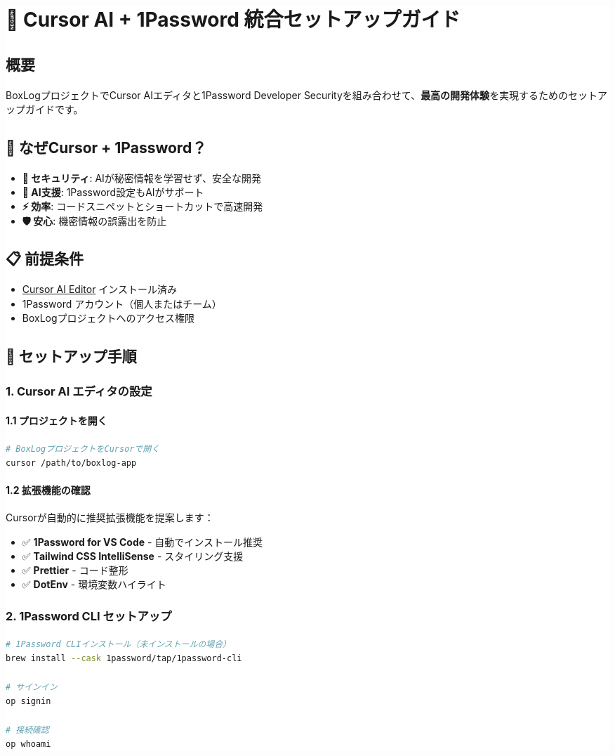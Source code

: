 # 🤖 Cursor AI + 1Password 統合セットアップガイド

## 概要

BoxLogプロジェクトでCursor AIエディタと1Password Developer Securityを組み合わせて、**最高の開発体験**を実現するためのセットアップガイドです。

## 🚀 なぜCursor + 1Password？

- **🔐 セキュリティ**: AIが秘密情報を学習せず、安全な開発
- **🤖 AI支援**: 1Password設定もAIがサポート
- **⚡ 効率**: コードスニペットとショートカットで高速開発
- **🛡️ 安心**: 機密情報の誤露出を防止

## 📋 前提条件

- [Cursor AI Editor](https://cursor.sh/) インストール済み
- 1Password アカウント（個人またはチーム）
- BoxLogプロジェクトへのアクセス権限

## 🔧 セットアップ手順

### 1. Cursor AI エディタの設定

#### 1.1 プロジェクトを開く

```bash
# BoxLogプロジェクトをCursorで開く
cursor /path/to/boxlog-app
```

#### 1.2 拡張機能の確認

Cursorが自動的に推奨拡張機能を提案します：

- ✅ **1Password for VS Code** - 自動でインストール推奨
- ✅ **Tailwind CSS IntelliSense** - スタイリング支援
- ✅ **Prettier** - コード整形
- ✅ **DotEnv** - 環境変数ハイライト

### 2. 1Password CLI セットアップ

```bash
# 1Password CLIインストール（未インストールの場合）
brew install --cask 1password/tap/1password-cli

# サインイン
op signin

# 接続確認
op whoami
```

